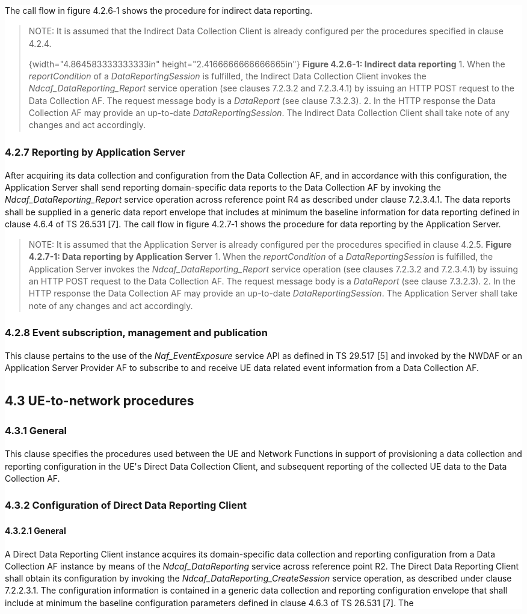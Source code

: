 The call flow in figure 4.2.6‑1 shows the procedure for indirect data
reporting.
> NOTE: It is assumed that the Indirect Data Collection Client is already
> configured per the procedures specified in clause 4.2.4.
>
> {width="4.864583333333333in" height="2.4166666666666665in"}
**Figure 4.2.6-1: Indirect data reporting**
> 1\. When the _reportCondition_ of a _DataReportingSession_ is fulfilled, the
> Indirect Data Collection Client invokes the _Ndcaf_DataReporting_Report_
> service operation (see clauses 7.2.3.2 and 7.2.3.4.1) by issuing an HTTP
> POST request to the Data Collection AF. The request message body is a
> _DataReport_ (see clause 7.3.2.3).
2\. In the HTTP response the Data Collection AF may provide an up-to-date
_DataReportingSession_. The Indirect Data Collection Client shall take note of
any changes and act accordingly.
### 4.2.7 Reporting by Application Server
After acquiring its data collection and configuration from the Data Collection
AF, and in accordance with this configuration, the Application Server shall
send reporting domain-specific data reports to the Data Collection AF by
invoking the _Ndcaf_DataReporting_Report_ service operation across reference
point R4 as described under clause 7.2.3.4.1. The data reports shall be
supplied in a generic data report envelope that includes at minimum the
baseline information for data reporting defined in clause 4.6.4 of TS 26.531
[7].
The call flow in figure 4.2.7‑1 shows the procedure for data reporting by the
Application Server.
> NOTE: It is assumed that the Application Server is already configured per
> the procedures specified in clause 4.2.5.
**Figure 4.2.7-1: Data reporting by Application Server**
> 1\. When the _reportCondition_ of a _DataReportingSession_ is fulfilled, the
> Application Server invokes the _Ndcaf_DataReporting_Report_ service
> operation (see clauses 7.2.3.2 and 7.2.3.4.1) by issuing an HTTP POST
> request to the Data Collection AF. The request message body is a
> _DataReport_ (see clause 7.3.2.3).
2\. In the HTTP response the Data Collection AF may provide an up-to-date
_DataReportingSession_. The Application Server shall take note of any changes
and act accordingly.
### 4.2.8 Event subscription, management and publication
This clause pertains to the use of the _Naf_EventExposure_ service API as
defined in TS 29.517 [5] and invoked by the NWDAF or an Application Server
Provider AF to subscribe to and receive UE data related event information from
a Data Collection AF.
## 4.3 UE-to-network procedures
### 4.3.1 General
This clause specifies the procedures used between the UE and Network Functions
in support of provisioning a data collection and reporting configuration in
the UE's Direct Data Collection Client, and subsequent reporting of the
collected UE data to the Data Collection AF.
### 4.3.2 Configuration of Direct Data Reporting Client
#### 4.3.2.1 General
A Direct Data Reporting Client instance acquires its domain-specific data
collection and reporting configuration from a Data Collection AF instance by
means of the _Ndcaf_DataReporting_ service across reference point R2.
The Direct Data Reporting Client shall obtain its configuration by invoking
the _Ndcaf_DataReporting_CreateSession_ service operation, as described under
clause 7.2.2.3.1.
The configuration information is contained in a generic data collection and
reporting configuration envelope that shall include at minimum the baseline
configuration parameters defined in clause 4.6.3 of TS 26.531 [7]. The